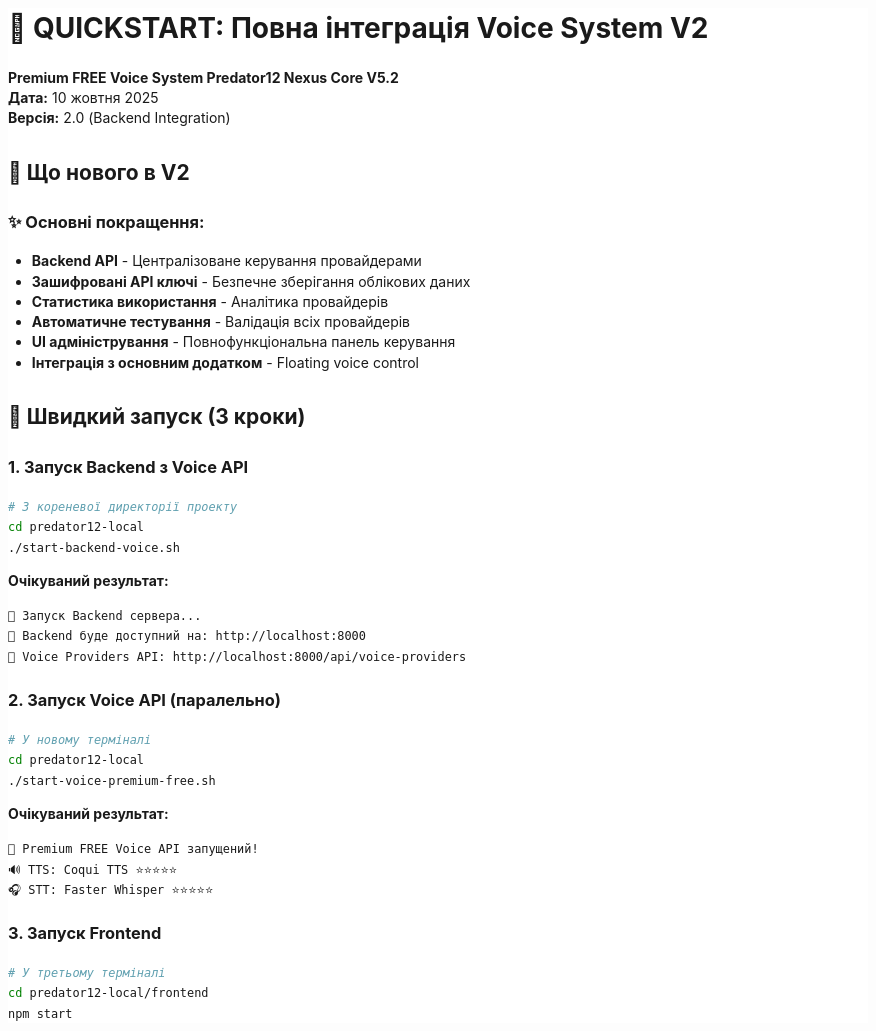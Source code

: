 # 🎤 QUICKSTART: Повна інтеграція Voice System V2

**Premium FREE Voice System Predator12 Nexus Core V5.2**  
**Дата:** 10 жовтня 2025  
**Версія:** 2.0 (Backend Integration)

## 🎯 Що нового в V2

### ✨ Основні покращення:
- **Backend API** - Централізоване керування провайдерами
- **Зашифровані API ключі** - Безпечне зберігання облікових даних  
- **Статистика використання** - Аналітика провайдерів
- **Автоматичне тестування** - Валідація всіх провайдерів
- **UI адміністрування** - Повнофункціональна панель керування
- **Інтеграція з основним додатком** - Floating voice control

## 🚀 Швидкий запуск (3 кроки)

### 1. Запуск Backend з Voice API

```bash
# З кореневої директорії проекту
cd predator12-local
./start-backend-voice.sh
```

**Очікуваний результат:**
```
🚀 Запуск Backend сервера...
🔗 Backend буде доступний на: http://localhost:8000
🎤 Voice Providers API: http://localhost:8000/api/voice-providers
```

### 2. Запуск Voice API (паралельно)

```bash
# У новому терміналі
cd predator12-local
./start-voice-premium-free.sh
```

**Очікуваний результат:**
```
🎤 Premium FREE Voice API запущений!
🔊 TTS: Coqui TTS ⭐⭐⭐⭐⭐
🎧 STT: Faster Whisper ⭐⭐⭐⭐⭐
```

### 3. Запуск Frontend

```bash
# У третьому терміналі
cd predator12-local/frontend
npm start
```
